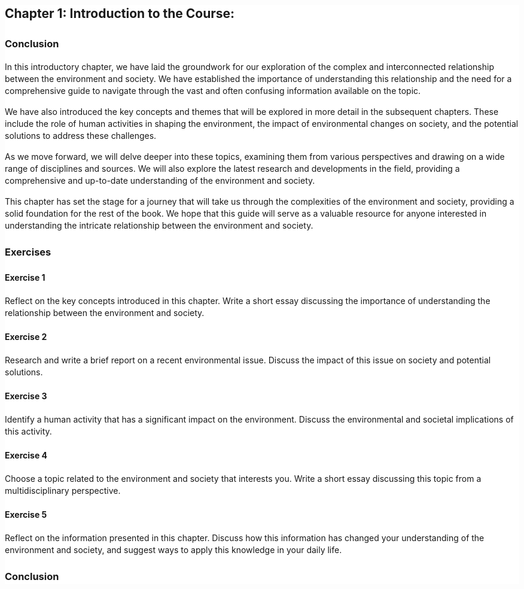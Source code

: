 ## Chapter 1: Introduction to the Course:




### Conclusion

In this introductory chapter, we have laid the groundwork for our exploration of the complex and interconnected relationship between the environment and society. We have established the importance of understanding this relationship and the need for a comprehensive guide to navigate through the vast and often confusing information available on the topic.

We have also introduced the key concepts and themes that will be explored in more detail in the subsequent chapters. These include the role of human activities in shaping the environment, the impact of environmental changes on society, and the potential solutions to address these challenges.

As we move forward, we will delve deeper into these topics, examining them from various perspectives and drawing on a wide range of disciplines and sources. We will also explore the latest research and developments in the field, providing a comprehensive and up-to-date understanding of the environment and society.

This chapter has set the stage for a journey that will take us through the complexities of the environment and society, providing a solid foundation for the rest of the book. We hope that this guide will serve as a valuable resource for anyone interested in understanding the intricate relationship between the environment and society.

### Exercises

#### Exercise 1
Reflect on the key concepts introduced in this chapter. Write a short essay discussing the importance of understanding the relationship between the environment and society.

#### Exercise 2
Research and write a brief report on a recent environmental issue. Discuss the impact of this issue on society and potential solutions.

#### Exercise 3
Identify a human activity that has a significant impact on the environment. Discuss the environmental and societal implications of this activity.

#### Exercise 4
Choose a topic related to the environment and society that interests you. Write a short essay discussing this topic from a multidisciplinary perspective.

#### Exercise 5
Reflect on the information presented in this chapter. Discuss how this information has changed your understanding of the environment and society, and suggest ways to apply this knowledge in your daily life.




### Conclusion
